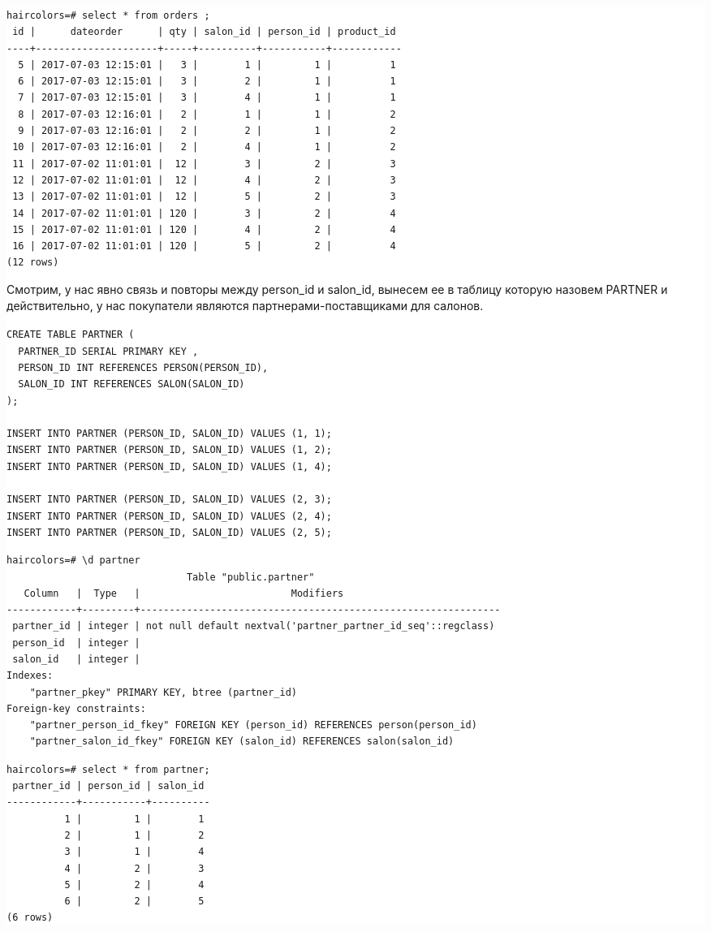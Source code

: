 ```
haircolors=# select * from orders ;
 id |      dateorder      | qty | salon_id | person_id | product_id 
----+---------------------+-----+----------+-----------+------------
  5 | 2017-07-03 12:15:01 |   3 |        1 |         1 |          1
  6 | 2017-07-03 12:15:01 |   3 |        2 |         1 |          1
  7 | 2017-07-03 12:15:01 |   3 |        4 |         1 |          1
  8 | 2017-07-03 12:16:01 |   2 |        1 |         1 |          2
  9 | 2017-07-03 12:16:01 |   2 |        2 |         1 |          2
 10 | 2017-07-03 12:16:01 |   2 |        4 |         1 |          2
 11 | 2017-07-02 11:01:01 |  12 |        3 |         2 |          3
 12 | 2017-07-02 11:01:01 |  12 |        4 |         2 |          3
 13 | 2017-07-02 11:01:01 |  12 |        5 |         2 |          3
 14 | 2017-07-02 11:01:01 | 120 |        3 |         2 |          4
 15 | 2017-07-02 11:01:01 | 120 |        4 |         2 |          4
 16 | 2017-07-02 11:01:01 | 120 |        5 |         2 |          4
(12 rows)

```
Смотрим, у нас явно связь и повторы между person_id и salon_id, вынесем ее в таблицу 
которую назовем PARTNER и действительно, у нас покупатели являются партнерами-поставщиками
для салонов.

```postgresql
CREATE TABLE PARTNER (
  PARTNER_ID SERIAL PRIMARY KEY ,
  PERSON_ID INT REFERENCES PERSON(PERSON_ID),
  SALON_ID INT REFERENCES SALON(SALON_ID)
);

INSERT INTO PARTNER (PERSON_ID, SALON_ID) VALUES (1, 1);
INSERT INTO PARTNER (PERSON_ID, SALON_ID) VALUES (1, 2);
INSERT INTO PARTNER (PERSON_ID, SALON_ID) VALUES (1, 4);

INSERT INTO PARTNER (PERSON_ID, SALON_ID) VALUES (2, 3);
INSERT INTO PARTNER (PERSON_ID, SALON_ID) VALUES (2, 4);
INSERT INTO PARTNER (PERSON_ID, SALON_ID) VALUES (2, 5);

```

```
haircolors=# \d partner
                               Table "public.partner"
   Column   |  Type   |                          Modifiers                           
------------+---------+--------------------------------------------------------------
 partner_id | integer | not null default nextval('partner_partner_id_seq'::regclass)
 person_id  | integer | 
 salon_id   | integer | 
Indexes:
    "partner_pkey" PRIMARY KEY, btree (partner_id)
Foreign-key constraints:
    "partner_person_id_fkey" FOREIGN KEY (person_id) REFERENCES person(person_id)
    "partner_salon_id_fkey" FOREIGN KEY (salon_id) REFERENCES salon(salon_id)
```
```
haircolors=# select * from partner;
 partner_id | person_id | salon_id 
------------+-----------+----------
          1 |         1 |        1
          2 |         1 |        2
          3 |         1 |        4
          4 |         2 |        3
          5 |         2 |        4
          6 |         2 |        5
(6 rows)

```